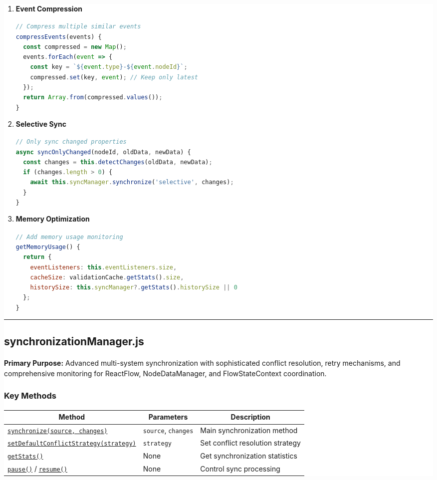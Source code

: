1. **Event Compression**

   ```javascript
   // Compress multiple similar events
   compressEvents(events) {
     const compressed = new Map();
     events.forEach(event => {
       const key = `${event.type}-${event.nodeId}`;
       compressed.set(key, event); // Keep only latest
     });
     return Array.from(compressed.values());
   }
   ```

2. **Selective Sync**

   ```javascript
   // Only sync changed properties
   async syncOnlyChanged(nodeId, oldData, newData) {
     const changes = this.detectChanges(oldData, newData);
     if (changes.length > 0) {
       await this.syncManager.synchronize('selective', changes);
     }
   }
   ```

3. **Memory Optimization**
   ```javascript
   // Add memory usage monitoring
   getMemoryUsage() {
     return {
       eventListeners: this.eventListeners.size,
       cacheSize: validationCache.getStats().size,
       historySize: this.syncManager?.getStats().historySize || 0
     };
   }
   ```

---

## synchronizationManager.js

**Primary Purpose:** Advanced multi-system synchronization with sophisticated conflict resolution, retry mechanisms, and comprehensive monitoring for ReactFlow, NodeDataManager, and FlowStateContext coordination.

### Key Methods

| Method                                                                                                             | Parameters          | Description                      |
| ------------------------------------------------------------------------------------------------------------------ | ------------------- | -------------------------------- |
| [`synchronize(source, changes)`](src/services/synchronizationManager.js:206)                                       | `source`, `changes` | Main synchronization method      |
| [`setDefaultConflictStrategy(strategy)`](src/services/synchronizationManager.js:532)                               | `strategy`          | Set conflict resolution strategy |
| [`getStats()`](src/services/synchronizationManager.js:496)                                                         | None                | Get synchronization statistics   |
| [`pause()`](src/services/synchronizationManager.js:561) / [`resume()`](src/services/synchronizationManager.js:568) | None                | Control sync processing          |
